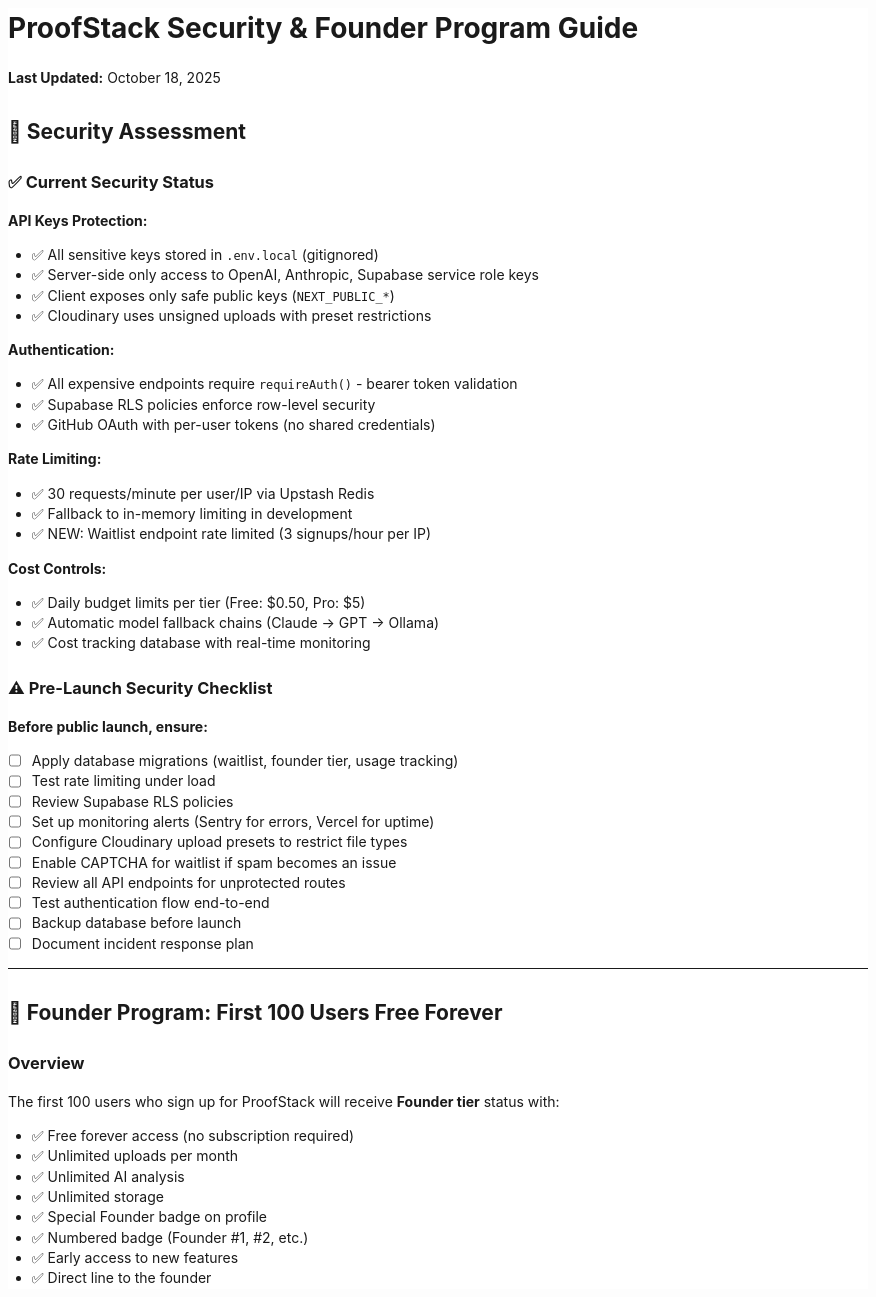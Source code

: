 # ProofStack Security & Founder Program Guide

**Last Updated:** October 18, 2025

## 🔐 Security Assessment

### ✅ Current Security Status

**API Keys Protection:**
- ✅ All sensitive keys stored in `.env.local` (gitignored)
- ✅ Server-side only access to OpenAI, Anthropic, Supabase service role keys
- ✅ Client exposes only safe public keys (`NEXT_PUBLIC_*`)
- ✅ Cloudinary uses unsigned uploads with preset restrictions

**Authentication:**
- ✅ All expensive endpoints require `requireAuth()` - bearer token validation
- ✅ Supabase RLS policies enforce row-level security
- ✅ GitHub OAuth with per-user tokens (no shared credentials)

**Rate Limiting:**
- ✅ 30 requests/minute per user/IP via Upstash Redis
- ✅ Fallback to in-memory limiting in development
- ✅ NEW: Waitlist endpoint rate limited (3 signups/hour per IP)

**Cost Controls:**
- ✅ Daily budget limits per tier (Free: $0.50, Pro: $5)
- ✅ Automatic model fallback chains (Claude → GPT → Ollama)
- ✅ Cost tracking database with real-time monitoring

### ⚠️ Pre-Launch Security Checklist

**Before public launch, ensure:**

- [ ] Apply database migrations (waitlist, founder tier, usage tracking)
- [ ] Test rate limiting under load
- [ ] Review Supabase RLS policies
- [ ] Set up monitoring alerts (Sentry for errors, Vercel for uptime)
- [ ] Configure Cloudinary upload presets to restrict file types
- [ ] Enable CAPTCHA for waitlist if spam becomes an issue
- [ ] Review all API endpoints for unprotected routes
- [ ] Test authentication flow end-to-end
- [ ] Backup database before launch
- [ ] Document incident response plan

---

## 🌟 Founder Program: First 100 Users Free Forever

### Overview

The first 100 users who sign up for ProofStack will receive **Founder tier** status with:
- ✅ Free forever access (no subscription required)
- ✅ Unlimited uploads per month
- ✅ Unlimited AI analysis
- ✅ Unlimited storage
- ✅ Special Founder badge on profile
- ✅ Numbered badge (Founder #1, #2, etc.)
- ✅ Early access to new features
- ✅ Direct line to the founder
